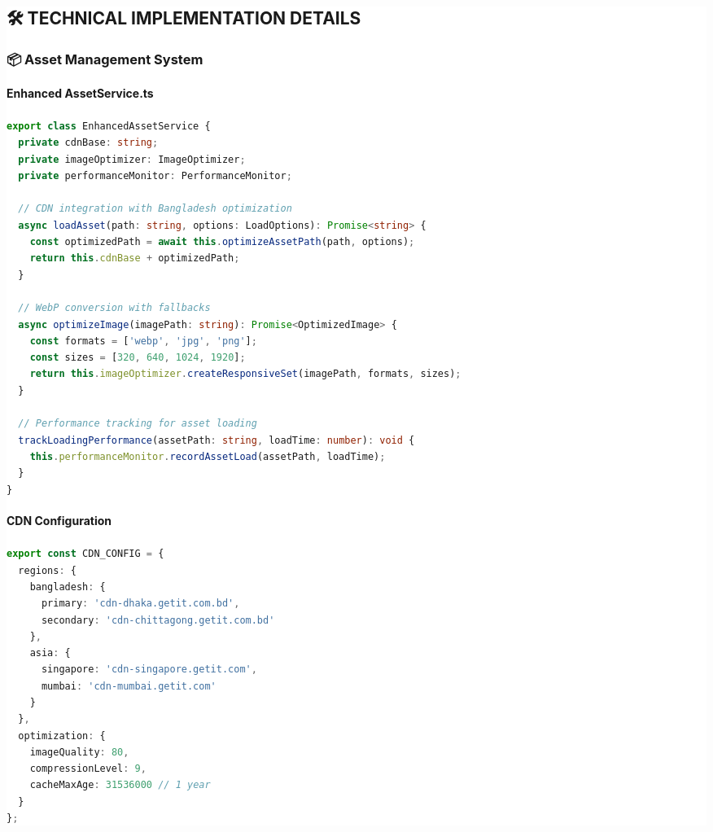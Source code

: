 
## 🛠️ **TECHNICAL IMPLEMENTATION DETAILS**

### **📦 Asset Management System**

#### **Enhanced AssetService.ts**
```typescript
export class EnhancedAssetService {
  private cdnBase: string;
  private imageOptimizer: ImageOptimizer;
  private performanceMonitor: PerformanceMonitor;

  // CDN integration with Bangladesh optimization
  async loadAsset(path: string, options: LoadOptions): Promise<string> {
    const optimizedPath = await this.optimizeAssetPath(path, options);
    return this.cdnBase + optimizedPath;
  }

  // WebP conversion with fallbacks
  async optimizeImage(imagePath: string): Promise<OptimizedImage> {
    const formats = ['webp', 'jpg', 'png'];
    const sizes = [320, 640, 1024, 1920];
    return this.imageOptimizer.createResponsiveSet(imagePath, formats, sizes);
  }

  // Performance tracking for asset loading
  trackLoadingPerformance(assetPath: string, loadTime: number): void {
    this.performanceMonitor.recordAssetLoad(assetPath, loadTime);
  }
}
```

#### **CDN Configuration**
```typescript
export const CDN_CONFIG = {
  regions: {
    bangladesh: {
      primary: 'cdn-dhaka.getit.com.bd',
      secondary: 'cdn-chittagong.getit.com.bd'
    },
    asia: {
      singapore: 'cdn-singapore.getit.com',
      mumbai: 'cdn-mumbai.getit.com'
    }
  },
  optimization: {
    imageQuality: 80,
    compressionLevel: 9,
    cacheMaxAge: 31536000 // 1 year
  }
};
```
